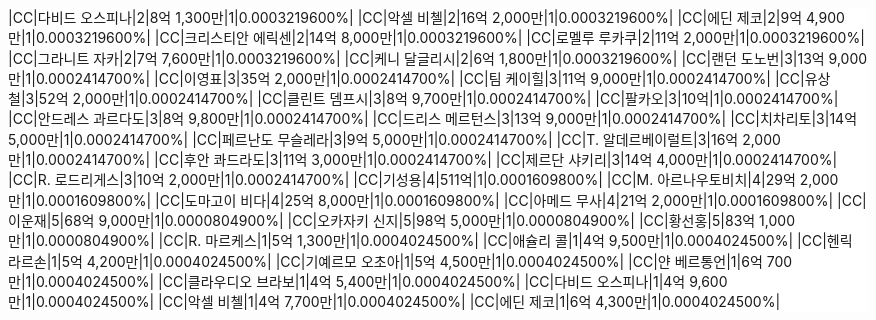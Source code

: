 |CC|다비드 오스피나|2|8억 1,300만|1|0.0003219600%|
|CC|악셀 비첼|2|16억 2,000만|1|0.0003219600%|
|CC|에딘 제코|2|9억 4,900만|1|0.0003219600%|
|CC|크리스티안 에릭센|2|14억 8,000만|1|0.0003219600%|
|CC|로멜루 루카쿠|2|11억 2,000만|1|0.0003219600%|
|CC|그라니트 자카|2|7억 7,600만|1|0.0003219600%|
|CC|케니 달글리시|2|6억 1,800만|1|0.0003219600%|
|CC|랜던 도노번|3|13억 9,000만|1|0.0002414700%|
|CC|이영표|3|35억 2,000만|1|0.0002414700%|
|CC|팀 케이힐|3|11억 9,000만|1|0.0002414700%|
|CC|유상철|3|52억 2,000만|1|0.0002414700%|
|CC|클린트 뎀프시|3|8억 9,700만|1|0.0002414700%|
|CC|팔카오|3|10억|1|0.0002414700%|
|CC|안드레스 과르다도|3|8억 9,800만|1|0.0002414700%|
|CC|드리스 메르턴스|3|13억 9,000만|1|0.0002414700%|
|CC|치차리토|3|14억 5,000만|1|0.0002414700%|
|CC|페르난도 무슬레라|3|9억 5,000만|1|0.0002414700%|
|CC|T. 알데르베이럴트|3|16억 2,000만|1|0.0002414700%|
|CC|후안 콰드라도|3|11억 3,000만|1|0.0002414700%|
|CC|제르단 샤키리|3|14억 4,000만|1|0.0002414700%|
|CC|R. 로드리게스|3|10억 2,000만|1|0.0002414700%|
|CC|기성용|4|511억|1|0.0001609800%|
|CC|M. 아르나우토비치|4|29억 2,000만|1|0.0001609800%|
|CC|도마고이 비다|4|25억 8,000만|1|0.0001609800%|
|CC|아메드 무사|4|21억 2,000만|1|0.0001609800%|
|CC|이운재|5|68억 9,000만|1|0.0000804900%|
|CC|오카자키 신지|5|98억 5,000만|1|0.0000804900%|
|CC|황선홍|5|83억 1,000만|1|0.0000804900%|
|CC|R. 마르케스|1|5억 1,300만|1|0.0004024500%|
|CC|애슐리 콜|1|4억 9,500만|1|0.0004024500%|
|CC|헨릭 라르손|1|5억 4,200만|1|0.0004024500%|
|CC|기예르모 오초아|1|5억 4,500만|1|0.0004024500%|
|CC|얀 베르통언|1|6억 700만|1|0.0004024500%|
|CC|클라우디오 브라보|1|4억 5,400만|1|0.0004024500%|
|CC|다비드 오스피나|1|4억 9,600만|1|0.0004024500%|
|CC|악셀 비첼|1|4억 7,700만|1|0.0004024500%|
|CC|에딘 제코|1|6억 4,300만|1|0.0004024500%|